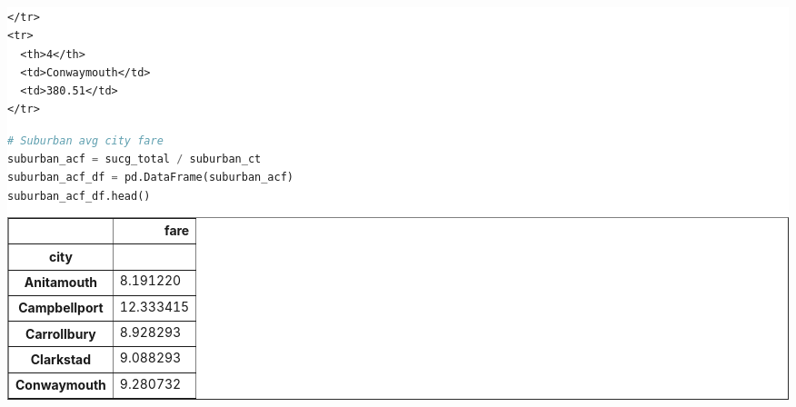     </tr>
    <tr>
      <th>4</th>
      <td>Conwaymouth</td>
      <td>380.51</td>
    </tr>
  </tbody>
</table>
</div>




```python
# Suburban avg city fare
suburban_acf = sucg_total / suburban_ct
suburban_acf_df = pd.DataFrame(suburban_acf)
suburban_acf_df.head()
```




<div>
<style>
    .dataframe thead tr:only-child th {
        text-align: right;
    }

    .dataframe thead th {
        text-align: left;
    }

    .dataframe tbody tr th {
        vertical-align: top;
    }
</style>
<table border="1" class="dataframe">
  <thead>
    <tr style="text-align: right;">
      <th></th>
      <th>fare</th>
    </tr>
    <tr>
      <th>city</th>
      <th></th>
    </tr>
  </thead>
  <tbody>
    <tr>
      <th>Anitamouth</th>
      <td>8.191220</td>
    </tr>
    <tr>
      <th>Campbellport</th>
      <td>12.333415</td>
    </tr>
    <tr>
      <th>Carrollbury</th>
      <td>8.928293</td>
    </tr>
    <tr>
      <th>Clarkstad</th>
      <td>9.088293</td>
    </tr>
    <tr>
      <th>Conwaymouth</th>
      <td>9.280732</td>